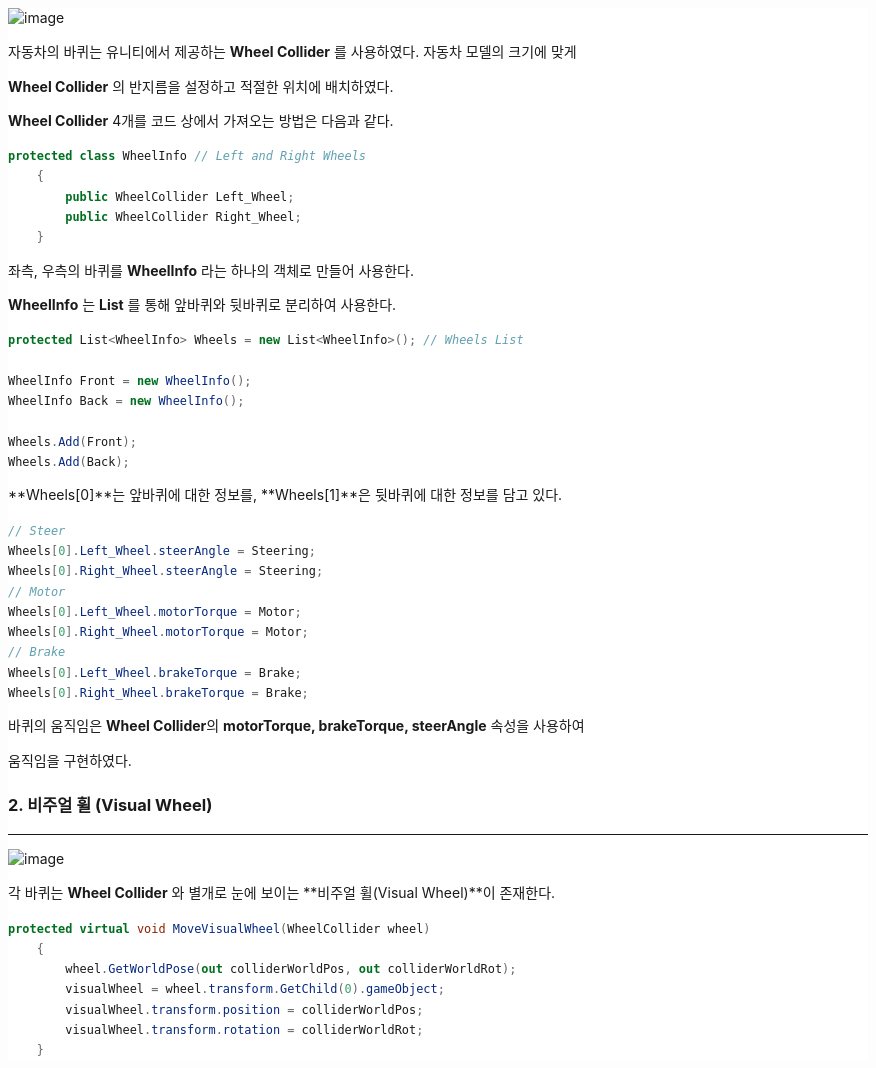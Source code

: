 ![image](https://user-images.githubusercontent.com/65384983/206628653-cc7a5ee0-663b-4252-9de6-33abdb6b934e.png)


자동차의 바퀴는 유니티에서 제공하는 **Wheel Collider** 를 사용하였다. 자동차 모델의 크기에 맞게

**Wheel Collider** 의 반지름을 설정하고 적절한 위치에 배치하였다.

**Wheel Collider** 4개를 코드 상에서 가져오는 방법은 다음과 같다.

```csharp
protected class WheelInfo // Left and Right Wheels
    {
        public WheelCollider Left_Wheel;
        public WheelCollider Right_Wheel;
    }
```

좌측, 우측의 바퀴를 **WheelInfo** 라는 하나의 객체로 만들어 사용한다.

**WheelInfo** 는 **List<WheelInfo>** 를 통해 앞바퀴와 뒷바퀴로 분리하여 사용한다.

```csharp
protected List<WheelInfo> Wheels = new List<WheelInfo>(); // Wheels List

WheelInfo Front = new WheelInfo();
WheelInfo Back = new WheelInfo();

Wheels.Add(Front);
Wheels.Add(Back);
```

**Wheels[0]**는 앞바퀴에 대한 정보를, **Wheels[1]**은 뒷바퀴에 대한 정보를 담고 있다.

```csharp
// Steer
Wheels[0].Left_Wheel.steerAngle = Steering;
Wheels[0].Right_Wheel.steerAngle = Steering;
// Motor
Wheels[0].Left_Wheel.motorTorque = Motor;
Wheels[0].Right_Wheel.motorTorque = Motor;
// Brake
Wheels[0].Left_Wheel.brakeTorque = Brake;
Wheels[0].Right_Wheel.brakeTorque = Brake;
```

바퀴의 움직임은 **Wheel Collider**의 **motorTorque, brakeTorque, steerAngle** 속성을 사용하여

움직임을 구현하였다.

### 2. 비주얼 휠 (Visual Wheel)

---
![image](https://user-images.githubusercontent.com/65384983/206628790-cabd665a-b43d-410e-9df5-405525dae671.png)

각 바퀴는 **Wheel Collider** 와 별개로 눈에 보이는 **비주얼 휠(Visual Wheel)**이 존재한다.

```csharp
protected virtual void MoveVisualWheel(WheelCollider wheel)
    {
        wheel.GetWorldPose(out colliderWorldPos, out colliderWorldRot);
        visualWheel = wheel.transform.GetChild(0).gameObject;
        visualWheel.transform.position = colliderWorldPos;
        visualWheel.transform.rotation = colliderWorldRot;
    }
```

